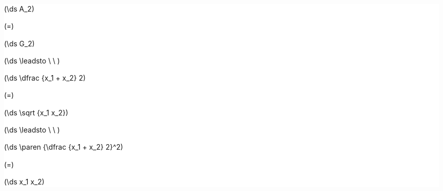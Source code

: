 









\(\ds A_2\)

\(=\)







\(\ds G_2\)














\(\ds \leadsto \ \ \)





\(\ds \dfrac {x_1 + x_2} 2\)

\(=\)







\(\ds \sqrt {x_1 x_2}\)














\(\ds \leadsto \ \ \)





\(\ds \paren {\dfrac {x_1 + x_2} 2}^2\)

\(=\)







\(\ds x_1 x_2\)
